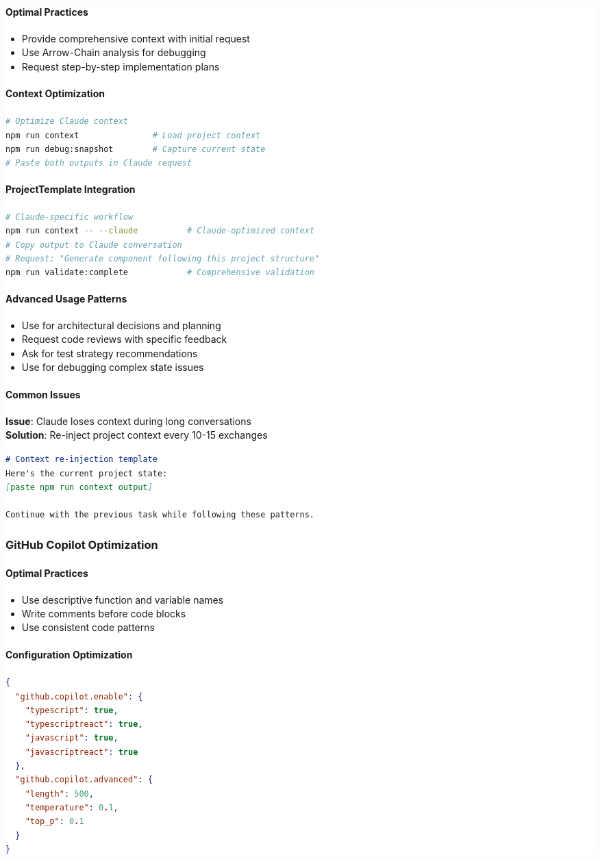 #### Optimal Practices
- Provide comprehensive context with initial request
- Use Arrow-Chain analysis for debugging
- Request step-by-step implementation plans

#### Context Optimization
```bash
# Optimize Claude context
npm run context               # Load project context
npm run debug:snapshot        # Capture current state
# Paste both outputs in Claude request
```

#### ProjectTemplate Integration
```bash
# Claude-specific workflow
npm run context -- --claude          # Claude-optimized context
# Copy output to Claude conversation
# Request: "Generate component following this project structure"
npm run validate:complete            # Comprehensive validation
```

#### Advanced Usage Patterns
- Use for architectural decisions and planning
- Request code reviews with specific feedback
- Ask for test strategy recommendations
- Use for debugging complex state issues

#### Common Issues
**Issue**: Claude loses context during long conversations  
**Solution**: Re-inject project context every 10-15 exchanges

```markdown
# Context re-injection template
Here's the current project state:
[paste npm run context output]

Continue with the previous task while following these patterns.
```

### GitHub Copilot Optimization

#### Optimal Practices
- Use descriptive function and variable names
- Write comments before code blocks
- Use consistent code patterns

#### Configuration Optimization
```json
{
  "github.copilot.enable": {
    "typescript": true,
    "typescriptreact": true,
    "javascript": true,
    "javascriptreact": true
  },
  "github.copilot.advanced": {
    "length": 500,
    "temperature": 0.1,
    "top_p": 0.1
  }
}
```

